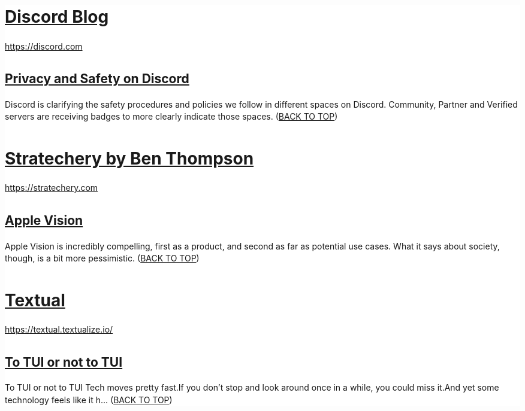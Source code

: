 

<a name="e3967a1b59df15341dade5d5ea018b49" />

# [Discord Blog](https://discord.com)

https://discord.com



<a name="a9d7d8a0ea56a48da41dc04e4a2d31ae" />

## [Privacy and Safety on Discord ](https://discord.com/blog/privacy-and-safety-on-discord)


Discord is clarifying the safety procedures and policies we follow in different spaces on Discord. Community, Partner and Verified servers are receiving badges to more clearly indicate those spaces.
 ([BACK TO TOP](#toc_a9d7d8a0ea56a48da41dc04e4a2d31ae))



<a name="949265e532d713e21f511bd31cf604b9" />

# [Stratechery by Ben Thompson](https://stratechery.com)

https://stratechery.com



<a name="13f96b17268eeaa40e947aded7d9ae22" />

## [Apple Vision](https://stratechery.com/2023/apple-vision/)


Apple Vision is incredibly compelling, first as a product, and second as far as potential use cases. What it says about society, though, is a bit more pessimistic.
 ([BACK TO TOP](#toc_13f96b17268eeaa40e947aded7d9ae22))



<a name="3da53ee1d606817cc67f4bc49f8996aa" />

# [Textual](https://textual.textualize.io/)

https://textual.textualize.io/



<a name="47927262df9e793cc331de0185027fa0" />

## [To TUI or not to TUI](https://textual.textualize.io/blog/2023/06/06/to-tui-or-not-to-tui/)


To TUI or not to TUI Tech moves pretty fast.If you don’t stop and look around once in a while, you could miss it.And yet some technology feels like it h...
 ([BACK TO TOP](#toc_47927262df9e793cc331de0185027fa0))
